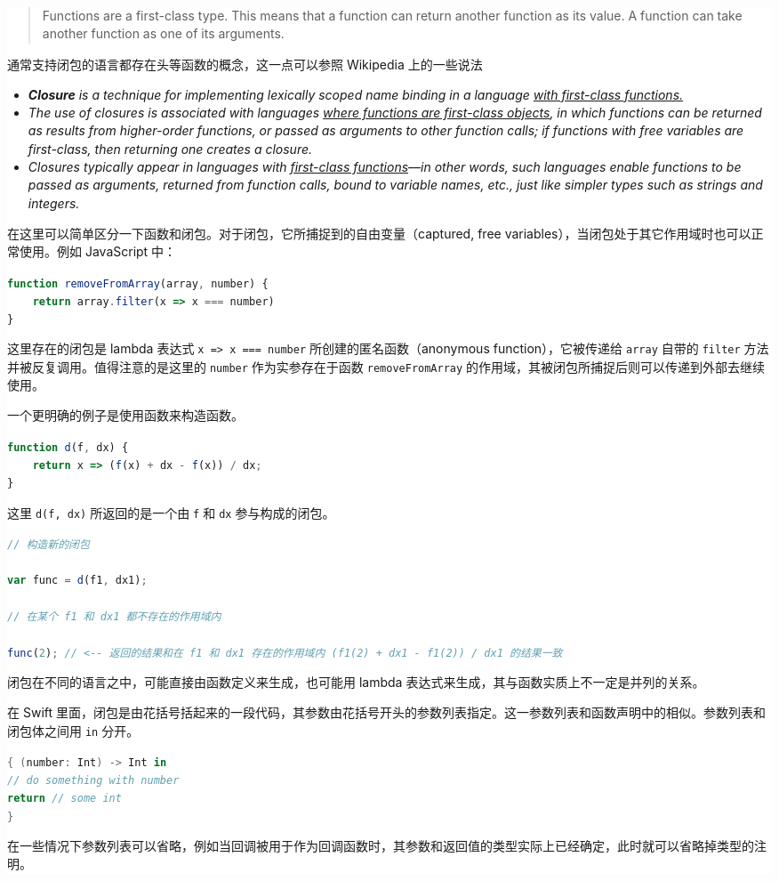 > Functions are a first-class type. This means that a function can return another function as its value. A function can take another function as one of its arguments.

通常支持闭包的语言都存在头等函数的概念，这一点可以参照 Wikipedia 上的一些说法

- _**Closure** is a technique for implementing lexically scoped name binding in a language <u>with first-class functions.</u>_
- _The use of closures is associated with languages <u>where functions are first-class objects</u>, in which functions can be returned as results from higher-order functions, or passed as arguments to other function calls; if functions with free variables are first-class, then returning one creates a closure._
- _Closures typically appear in languages with <u>first-class functions</u>—in other words, such languages enable functions to be passed as arguments, returned from function calls, bound to variable names, etc., just like simpler types such as strings and integers._

在这里可以简单区分一下函数和闭包。对于闭包，它所捕捉到的自由变量（captured, free variables），当闭包处于其它作用域时也可以正常使用。例如 JavaScript 中：

```javascript
function removeFromArray(array, number) {
    return array.filter(x => x === number)
}
```

这里存在的闭包是 lambda 表达式 `x => x === number` 所创建的匿名函数（anonymous function），它被传递给 `array` 自带的 `filter` 方法并被反复调用。值得注意的是这里的 `number` 作为实参存在于函数 `removeFromArray` 的作用域，其被闭包所捕捉后则可以传递到外部去继续使用。

一个更明确的例子是使用函数来构造函数。

```javascript
function d(f, dx) {
    return x => (f(x) + dx - f(x)) / dx;
}
```

这里 `d(f, dx)` 所返回的是一个由 `f` 和 `dx` 参与构成的闭包。

```javascript
// 构造新的闭包

var func = d(f1, dx1);

// 在某个 f1 和 dx1 都不存在的作用域内

func(2); // <-- 返回的结果和在 f1 和 dx1 存在的作用域内 (f1(2) + dx1 - f1(2)) / dx1 的结果一致
```

闭包在不同的语言之中，可能直接由函数定义来生成，也可能用 lambda 表达式来生成，其与函数实质上不一定是并列的关系。

在 Swift 里面，闭包是由花括号括起来的一段代码，其参数由花括号开头的参数列表指定。这一参数列表和函数声明中的相似。参数列表和闭包体之间用 `in` 分开。

```swift
{ (number: Int) -> Int in 
// do something with number
return // some int
}
```

在一些情况下参数列表可以省略，例如当回调被用于作为回调函数时，其参数和返回值的类型实际上已经确定，此时就可以省略掉类型的注明。
